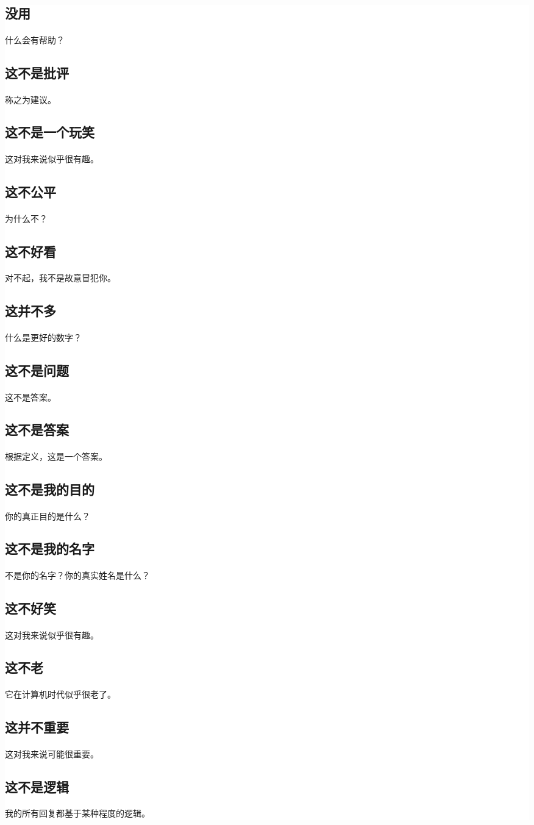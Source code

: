 ## 没用
什么会有帮助？

## 这不是批评
称之为建议。

## 这不是一个玩笑
这对我来说似乎很有趣。

## 这不公平
为什么不？

## 这不好看
对不起，我不是故意冒犯你。

## 这并不多
什么是更好的数字？

## 这不是问题
这不是答案。

## 这不是答案
根据定义，这是一个答案。

## 这不是我的目的
你的真正目的是什么？

## 这不是我的名字
不是你的名字？你的真实姓名是什么？

## 这不好笑
这对我来说似乎很有趣。

## 这不老
它在计算机时代似乎很老了。

## 这并不重要
这对我来说可能很重要。

## 这不是逻辑
我的所有回复都基于某种程度的逻辑。
